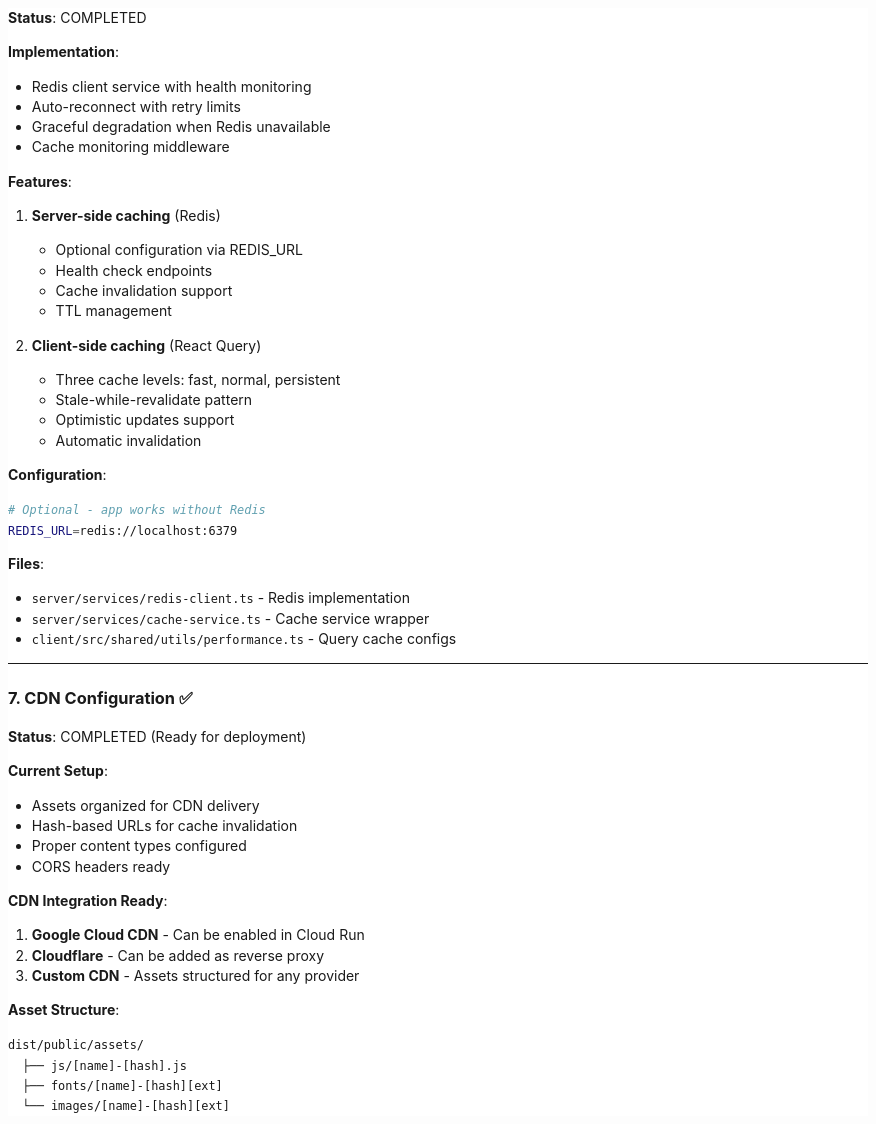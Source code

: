 **Status**: COMPLETED

**Implementation**:
- Redis client service with health monitoring
- Auto-reconnect with retry limits
- Graceful degradation when Redis unavailable
- Cache monitoring middleware

**Features**:
1. **Server-side caching** (Redis)
   - Optional configuration via REDIS_URL
   - Health check endpoints
   - Cache invalidation support
   - TTL management

2. **Client-side caching** (React Query)
   - Three cache levels: fast, normal, persistent
   - Stale-while-revalidate pattern
   - Optimistic updates support
   - Automatic invalidation

**Configuration**:
```bash
# Optional - app works without Redis
REDIS_URL=redis://localhost:6379
```

**Files**:
- `server/services/redis-client.ts` - Redis implementation
- `server/services/cache-service.ts` - Cache service wrapper
- `client/src/shared/utils/performance.ts` - Query cache configs

---

### 7. CDN Configuration ✅

**Status**: COMPLETED (Ready for deployment)

**Current Setup**:
- Assets organized for CDN delivery
- Hash-based URLs for cache invalidation
- Proper content types configured
- CORS headers ready

**CDN Integration Ready**:
1. **Google Cloud CDN** - Can be enabled in Cloud Run
2. **Cloudflare** - Can be added as reverse proxy
3. **Custom CDN** - Assets structured for any provider

**Asset Structure**:
```
dist/public/assets/
  ├── js/[name]-[hash].js
  ├── fonts/[name]-[hash][ext]
  └── images/[name]-[hash][ext]
```
